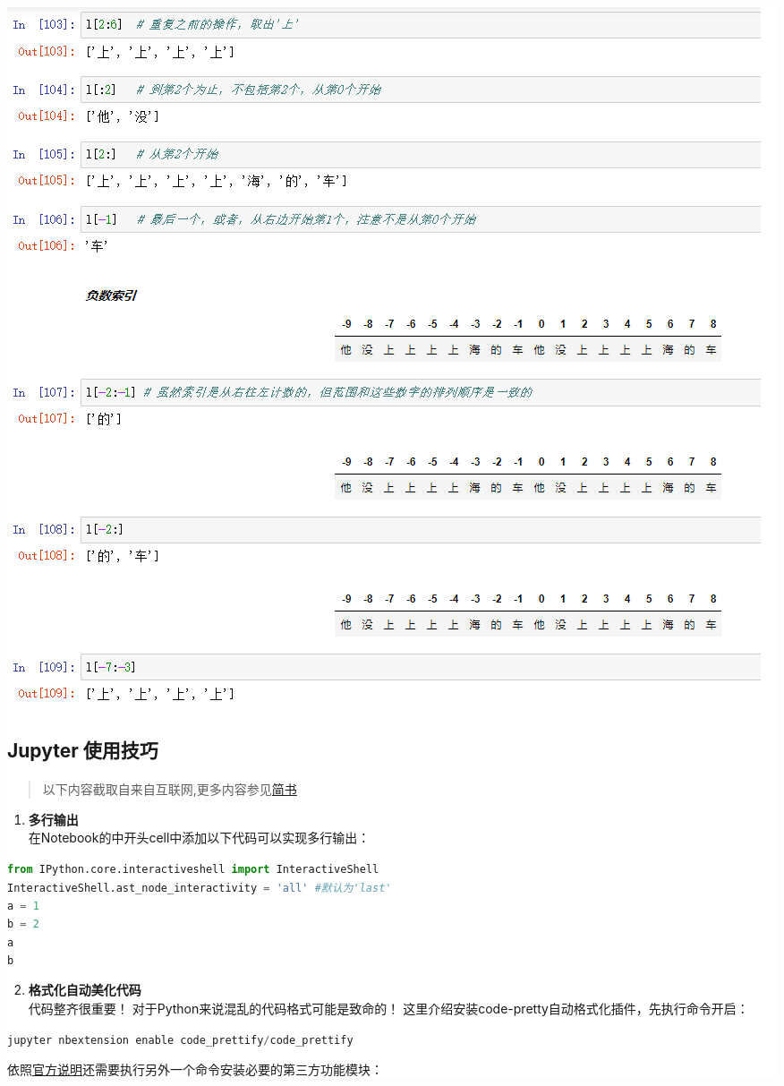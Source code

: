 ![恼人的切片](./image/2.5.png)



## Jupyter 使用技巧
> 以下内容截取自来自互联网,更多内容参见[简书](https://www.jianshu.com/p/a85bc2a8fa56)

1. **多行输出**  
在Notebook的中开头cell中添加以下代码可以实现多行输出：
```python
from IPython.core.interactiveshell import InteractiveShell 
InteractiveShell.ast_node_interactivity = 'all' #默认为'last'
a = 1
b = 2
a
b
```  
2. **格式化自动美化代码**   
代码整齐很重要！
对于Python来说混乱的代码格式可能是致命的！
这里介绍安装code-pretty自动格式化插件，先执行命令开启：
```python
jupyter nbextension enable code_prettify/code_prettify
```
依照[官方说明](https://jupyter-contrib-nbextensions.readthedocs.io/en/latest/nbextensions/code_prettify/README_code_prettify.html)还需要执行另外一个命令安装必要的第三方功能模块：